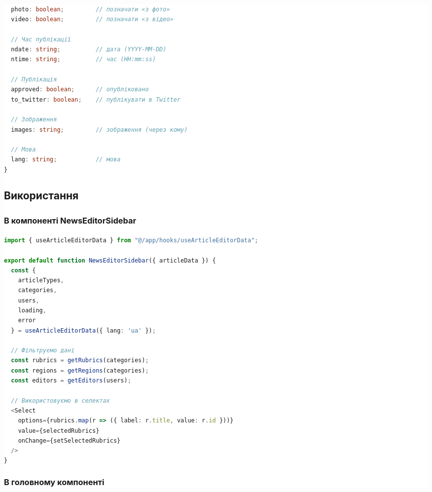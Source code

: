 ```typescript
  photo: boolean;         // позначати «з фото»
  video: boolean;         // позначати «з відео»
  
  // Час публікації
  ndate: string;          // дата (YYYY-MM-DD)
  ntime: string;          // час (HH:mm:ss)
  
  // Публікація
  approved: boolean;      // опубліковано
  to_twitter: boolean;    // публікувати в Twitter
  
  // Зображення
  images: string;         // зображення (через кому)
  
  // Мова
  lang: string;           // мова
}
```

## Використання

### В компоненті NewsEditorSidebar

```typescript
import { useArticleEditorData } from "@/app/hooks/useArticleEditorData";

export default function NewsEditorSidebar({ articleData }) {
  const { 
    articleTypes, 
    categories, 
    users, 
    loading, 
    error 
  } = useArticleEditorData({ lang: 'ua' });

  // Фільтруємо дані
  const rubrics = getRubrics(categories);
  const regions = getRegions(categories);
  const editors = getEditors(users);
  
  // Використовуємо в селектах
  <Select
    options={rubrics.map(r => ({ label: r.title, value: r.id }))}
    value={selectedRubrics}
    onChange={setSelectedRubrics}
  />
}
```

### В головному компоненті
